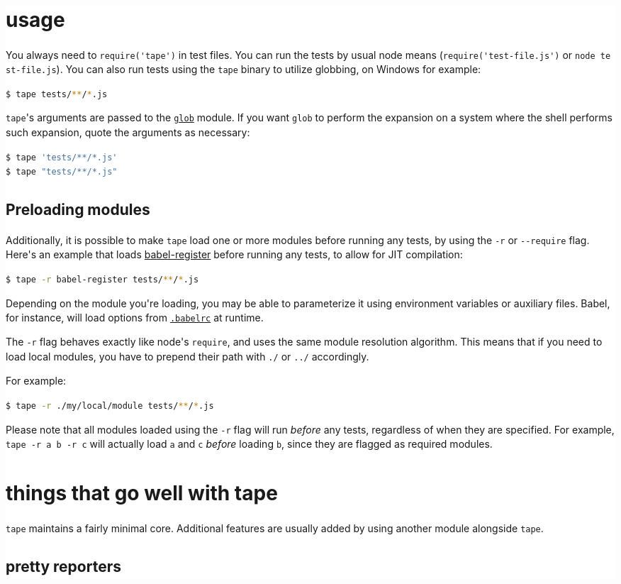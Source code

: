 # usage

You always need to `require('tape')` in test files. You can run the tests by usual node means (`require('test-file.js')` or `node test-file.js`).
You can also run tests using the `tape` binary to utilize globbing, on Windows for example:

```sh
$ tape tests/**/*.js
```

`tape`'s arguments are passed to the [`glob`](https://www.npmjs.com/package/glob) module.
If you want `glob` to perform the expansion on a system where the shell performs such expansion, quote the arguments as necessary:

```sh
$ tape 'tests/**/*.js'
$ tape "tests/**/*.js"
```

## Preloading modules

Additionally, it is possible to make `tape` load one or more modules before running any tests, by using the `-r` or `--require` flag. Here's an example that loads [babel-register](http://babeljs.io/docs/usage/require/) before running any tests, to allow for JIT compilation:

```sh
$ tape -r babel-register tests/**/*.js
```

Depending on the module you're loading, you may be able to parameterize it using environment variables or auxiliary files. Babel, for instance, will load options from [`.babelrc`](http://babeljs.io/docs/usage/babelrc/) at runtime.

The `-r` flag behaves exactly like node's `require`, and uses the same module resolution algorithm. This means that if you need to load local modules, you have to prepend their path with `./` or `../` accordingly.

For example:

```sh
$ tape -r ./my/local/module tests/**/*.js
```

Please note that all modules loaded using the `-r` flag will run *before* any tests, regardless of when they are specified. For example, `tape -r a b -r c` will actually load `a` and `c` *before* loading `b`, since they are flagged as required modules.

# things that go well with tape

`tape` maintains a fairly minimal core. Additional features are usually added by using another module alongside `tape`.

## pretty reporters
